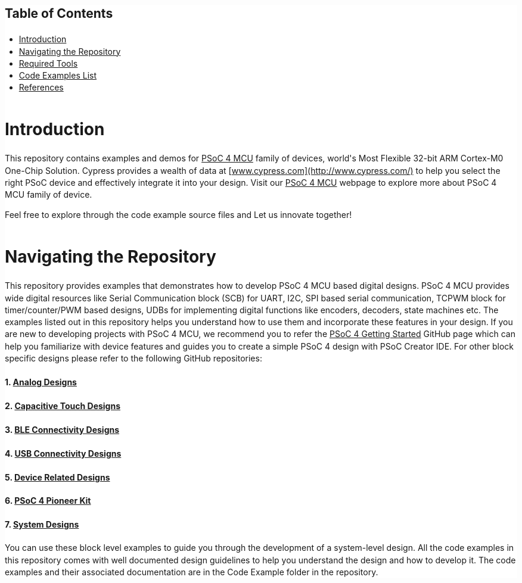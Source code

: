 ## Table of Contents

* [Introduction](#introduction)
* [Navigating the Repository](#navigating-the-repository)
* [Required Tools](#required-tools)
* [Code Examples List](#code-examples-list)
* [References](#references)

# Introduction

This repository contains examples and demos for [PSoC 4 MCU](http://www.cypress.com/products/32-bit-arm-cortex-m0-psoc-4) family of devices, world's Most Flexible 32-bit ARM Cortex-M0 One-Chip Solution. Cypress provides a wealth of data at [www.cypress.com](http://www.cypress.com/) to help you select the right PSoC device and effectively integrate it into your design. Visit our [PSoC 4 MCU](http://www.cypress.com/products/32-bit-arm-cortex-m0-psoc-4) webpage to explore more about PSoC 4 MCU family of device.

Feel free to explore through the code example source files and Let us innovate together!

# Navigating the Repository

This repository provides examples that demonstrates how to develop PSoC 4 MCU based digital designs. PSoC 4 MCU provides wide digital resources like Serial Communication block (SCB) for UART, I2C, SPI based serial communication, TCPWM block for timer/counter/PWM based designs, UDBs for implementing digital functions like encoders, decoders, state machines etc. The examples listed out in this repository helps you understand how to use them and incorporate these features in your design.
If you are new to developing projects with PSoC 4 MCU, we recommend you to refer the [PSoC 4 Getting Started](https://github.com/cypresssemiconductorco/PSoC4-MCU-Getting-Started) GitHub page which can help you familiarize with device features and guides you to create a simple PSoC 4 design with PSoC Creator IDE. For other block specific designs please refer to the following GitHub repositories:

#### 1. [Analog Designs](https://github.com/cypresssemiconductorco/PSoC4-MCU-Analog-Designs)
#### 2. [Capacitive Touch Designs](https://github.com/cypresssemiconductorco/PSoC4-MCU-Capacitive-Touch-Designs)
#### 3. [BLE Connectivity Designs](https://github.com/cypresssemiconductorco/PSoC4-MCU-BLE-Connectivity-Designs)
#### 4. [USB Connectivity Designs](https://github.com/cypresssemiconductorco/PSoC4-MCU-USB-Connectivity-Designs)
#### 5. [Device Related Designs](https://github.com/cypresssemiconductorco/PSoC4-MCU-Device-Related-Designs)
#### 6. [PSoC 4 Pioneer Kit](https://github.com/cypresssemiconductorco/PSoC4-MCU-Pioneer-Kits)
#### 7. [System Designs](https://github.com/cypresssemiconductorco/PSoC4-MCU-System-Designs)

You can use these block level examples to guide you through the development of a system-level design. All the code examples in this repository comes with well documented design guidelines to help you understand the design and how to develop it. The code examples and their associated documentation are in the Code Example folder in the repository.
